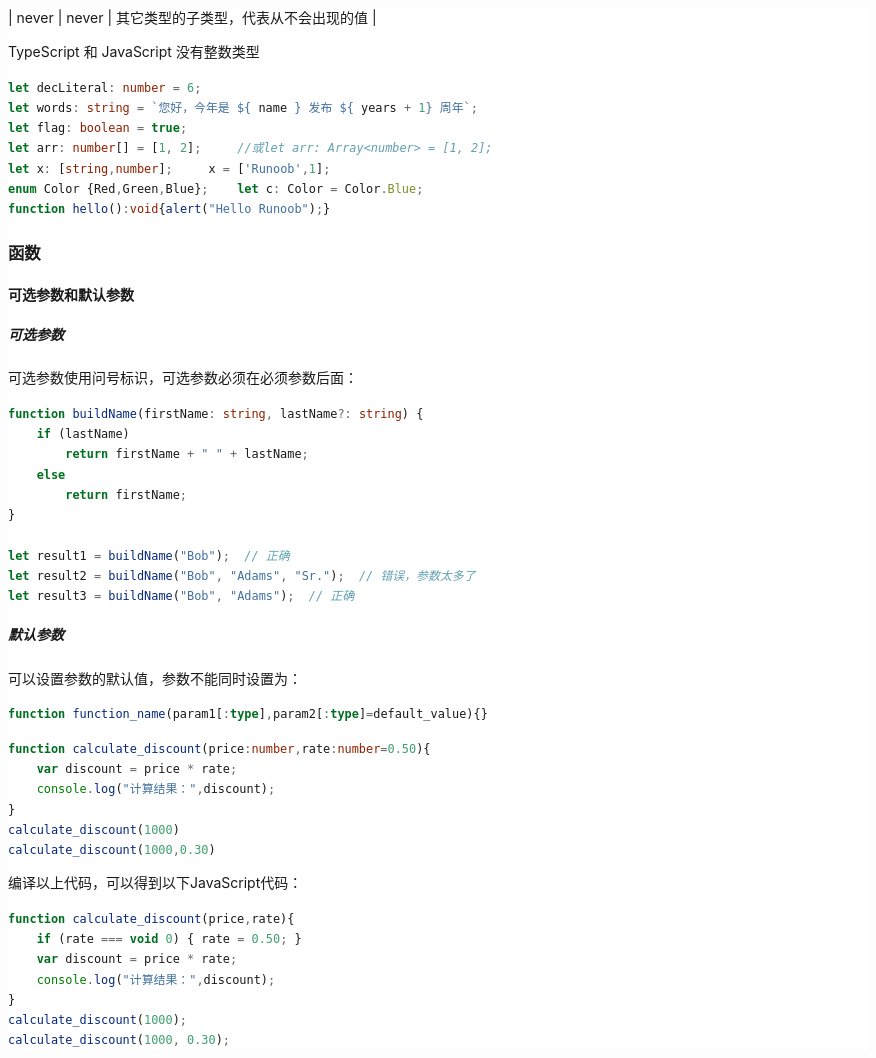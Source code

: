 | never      | never     | 其它类型的子类型，代表从不会出现的值                         |

TypeScript 和 JavaScript 没有整数类型

```typescript
let decLiteral: number = 6;
let words: string = `您好，今年是 ${ name } 发布 ${ years + 1} 周年`;
let flag: boolean = true;
let arr: number[] = [1, 2];		//或let arr: Array<number> = [1, 2];
let x: [string,number];		x = ['Runoob',1];
enum Color {Red,Green,Blue};	let c: Color = Color.Blue;
function hello():void{alert("Hello Runoob");}
```

### 函数

#### 可选参数和默认参数

##### 可选参数

可选参数使用问号标识，可选参数必须在必须参数后面：

```typescript
function buildName(firstName: string, lastName?: string) {
    if (lastName)
        return firstName + " " + lastName;
    else
        return firstName;
}
 
let result1 = buildName("Bob");  // 正确
let result2 = buildName("Bob", "Adams", "Sr.");  // 错误，参数太多了
let result3 = buildName("Bob", "Adams");  // 正确
```

##### 默认参数

可以设置参数的默认值，参数不能同时设置为：

```typescript
function function_name(param1[:type],param2[:type]=default_value){}
```

```typescript
function calculate_discount(price:number,rate:number=0.50){
    var discount = price * rate;
    console.log("计算结果：",discount);
}
calculate_discount(1000)
calculate_discount(1000,0.30)
```

编译以上代码，可以得到以下JavaScript代码：

```javascript
function calculate_discount(price,rate){
    if (rate === void 0) { rate = 0.50; }
    var discount = price * rate;
    console.log("计算结果：",discount);
}
calculate_discount(1000);
calculate_discount(1000, 0.30);
```
